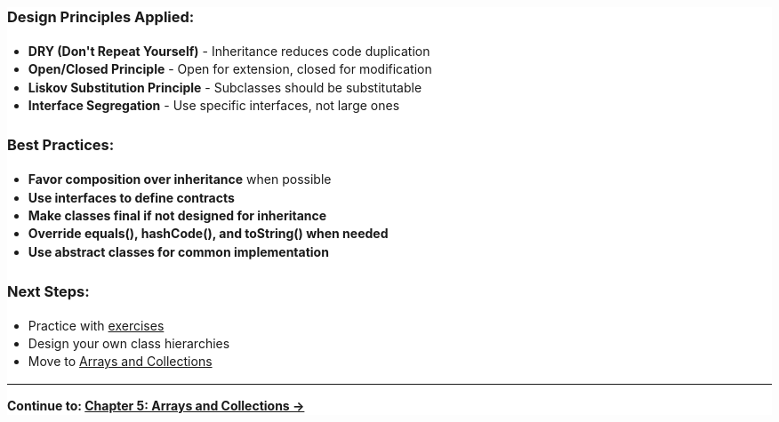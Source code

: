 ### **Design Principles Applied:**
- **DRY (Don't Repeat Yourself)** - Inheritance reduces code duplication
- **Open/Closed Principle** - Open for extension, closed for modification
- **Liskov Substitution Principle** - Subclasses should be substitutable
- **Interface Segregation** - Use specific interfaces, not large ones

### **Best Practices:**
- **Favor composition over inheritance** when possible
- **Use interfaces to define contracts**
- **Make classes final if not designed for inheritance**
- **Override equals(), hashCode(), and toString() when needed**
- **Use abstract classes for common implementation**

### **Next Steps:**
- Practice with [exercises](./exercises/)
- Design your own class hierarchies
- Move to [Arrays and Collections](../05-Arrays-Collections/README.md)

---

**Continue to: [Chapter 5: Arrays and Collections →](../05-Arrays-Collections/README.md)**